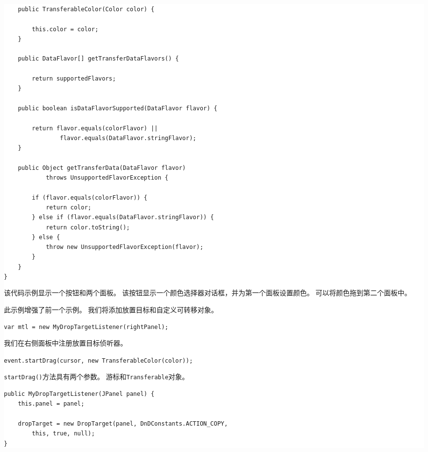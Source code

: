 ```
    public TransferableColor(Color color) {

        this.color = color;
    }

    public DataFlavor[] getTransferDataFlavors() {

        return supportedFlavors;
    }

    public boolean isDataFlavorSupported(DataFlavor flavor) {

        return flavor.equals(colorFlavor) ||
                flavor.equals(DataFlavor.stringFlavor);
    }

    public Object getTransferData(DataFlavor flavor)
            throws UnsupportedFlavorException {

        if (flavor.equals(colorFlavor)) {
            return color;
        } else if (flavor.equals(DataFlavor.stringFlavor)) {
            return color.toString();
        } else {
            throw new UnsupportedFlavorException(flavor);
        }
    }
}

```

该代码示例显示一个按钮和两个面板。 该按钮显示一个颜色选择器对话框，并为第一个面板设置颜色。 可以将颜色拖到第二个面板中。

此示例增强了前一个示例。 我们将添加放置目标和自定义可转移对象。

```
var mtl = new MyDropTargetListener(rightPanel);

```

我们在右侧面板中注册放置目标侦听器。

```
event.startDrag(cursor, new TransferableColor(color));

```

`startDrag()`方法具有两个参数。 游标和`Transferable`对象。

```
public MyDropTargetListener(JPanel panel) {
    this.panel = panel;

    dropTarget = new DropTarget(panel, DnDConstants.ACTION_COPY, 
        this, true, null);
}

```
